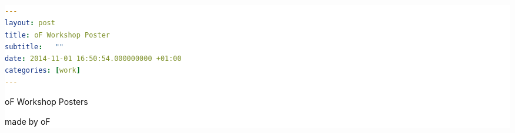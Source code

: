 ```yaml
---
layout: post
title: oF Workshop Poster
subtitle:   ""
date: 2014-11-01 16:50:54.000000000 +01:00
categories: [work]
---
```

oF Workshop Posters     

made by oF
